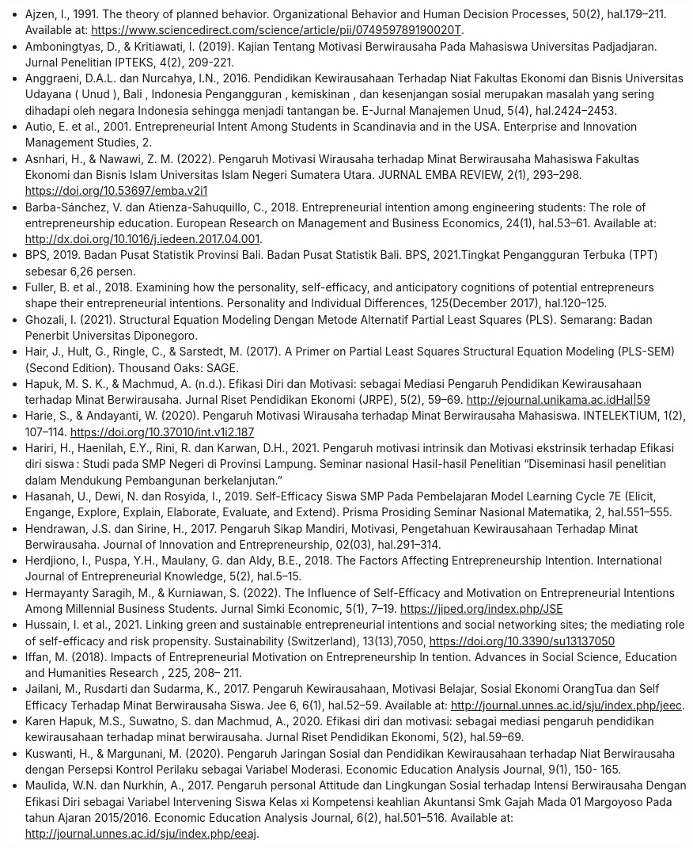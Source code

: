 - Ajzen, I., 1991. The theory of planned behavior. Organizational Behavior and Human Decision Processes, 50(2), hal.179–211. Available at: https://www.sciencedirect.com/science/article/pii/074959789190020T.
- Amboningtyas, D., & Kritiawati, I. (2019). Kajian Tentang Motivasi Berwirausaha Pada Mahasiswa Universitas Padjadjaran. Jurnal Penelitian IPTEKS, 4(2), 209-221.
- Anggraeni, D.A.L. dan Nurcahya, I.N., 2016. Pendidikan Kewirausahaan Terhadap Niat Fakultas Ekonomi dan Bisnis Universitas Udayana ( Unud ), Bali , Indonesia Pengangguran , kemiskinan , dan kesenjangan sosial merupakan masalah yang sering dihadapi oleh negara Indonesia sehingga menjadi tantangan be. E-Jurnal Manajemen Unud, 5(4), hal.2424–2453.
- Autio, E. et al., 2001. Entrepreneurial Intent Among Students in Scandinavia and in the USA. Enterprise and Innovation Management Studies, 2.
- Asnhari, H., & Nawawi, Z. M. (2022). Pengaruh Motivasi Wirausaha terhadap Minat Berwirausaha Mahasiswa Fakultas Ekonomi dan Bisnis Islam Universitas Islam Negeri Sumatera Utara. JURNAL EMBA REVIEW, 2(1), 293–298. https://doi.org/10.53697/emba.v2i1
- Barba-Sánchez, V. dan Atienza-Sahuquillo, C., 2018. Entrepreneurial intention among engineering students: The role of entrepreneurship education. European Research on Management and Business Economics, 24(1), hal.53–61. Available at: http://dx.doi.org/10.1016/j.iedeen.2017.04.001.
- BPS, 2019. Badan Pusat Statistik Provinsi Bali. Badan Pusat Statistik Bali. BPS, 2021.Tingkat Pengangguran Terbuka (TPT) sebesar 6,26 persen.
- Fuller, B. et al., 2018. Examining how the personality, self-efficacy, and anticipatory cognitions of potential entrepreneurs shape their entrepreneurial intentions. Personality and Individual Differences, 125(December 2017), hal.120–125.
- Ghozali, I. (2021). Structural Equation Modeling Dengan Metode Alternatif Partial Least Squares (PLS). Semarang: Badan Penerbit Universitas Diponegoro.
- Hair, J., Hult, G., Ringle, C., & Sarstedt, M. (2017). A Primer on Partial Least Squares Structural Equation Modeling (PLS-SEM) (Second Edition). Thousand Oaks: SAGE.
- Hapuk, M. S. K., & Machmud, A. (n.d.). Efikasi Diri dan Motivasi: sebagai Mediasi Pengaruh Pendidikan Kewirausahaan terhadap Minat Berwirausaha. Jurnal Riset	Pendidikan          Ekonomi          (JRPE),	5(2),	59–69. http://ejournal.unikama.ac.idHal|59
- Harie, S., & Andayanti, W. (2020). Pengaruh Motivasi Wirausaha terhadap Minat Berwirausaha Mahasiswa. INTELEKTIUM, 1(2), 107–114. https://doi.org/10.37010/int.v1i2.187
- Hariri, H., Haenilah, E.Y., Rini, R. dan Karwan, D.H., 2021. Pengaruh motivasi intrinsik dan Motivasi ekstrinsik terhadap Efikasi diri siswa : Studi pada SMP Negeri di Provinsi Lampung. Seminar nasional Hasil-hasil Penelitian “Diseminasi hasil penelitian dalam Mendukung Pembangunan berkelanjutan.”
- Hasanah, U., Dewi, N. dan Rosyida, I., 2019. Self-Efficacy Siswa SMP Pada Pembelajaran Model Learning Cycle 7E (Elicit, Engange, Explore, Explain, Elaborate, Evaluate, and Extend). Prisma Prosiding Seminar Nasional Matematika, 2, hal.551–555.
- Hendrawan, J.S. dan Sirine, H., 2017. Pengaruh Sikap Mandiri, Motivasi, Pengetahuan Kewirausahaan Terhadap Minat Berwirausaha. Journal of Innovation and Entrepreneurship, 02(03), hal.291–314.
- Herdjiono, I., Puspa, Y.H., Maulany, G. dan Aldy, B.E., 2018. The Factors Affecting Entrepreneurship Intention. International Journal of Entrepreneurial Knowledge, 5(2), hal.5–15.
- Hermayanty Saragih, M., & Kurniawan, S. (2022). The Influence of Self-Efficacy and Motivation on Entrepreneurial Intentions Among Millennial Business Students. Jurnal Simki Economic, 5(1), 7–19. https://jiped.org/index.php/JSE
- Hussain, I. et al., 2021. Linking green and sustainable entrepreneurial intentions and social networking sites; the mediating role of self-efficacy and risk propensity. Sustainability (Switzerland), 13(13),7050, https://doi.org/10.3390/su13137050
- Iffan, M. (2018). Impacts of Entrepreneurial Motivation on Entrepreneurship In tention. Advances in Social Science, Education and Humanities Research , 225, 208– 211.
- Jailani, M., Rusdarti dan Sudarma, K., 2017. Pengaruh Kewirausahaan, Motivasi Belajar, Sosial Ekonomi OrangTua dan Self Efficacy Terhadap Minat Berwirausaha Siswa. Jee 6, 6(1), hal.52–59. Available at: http://journal.unnes.ac.id/sju/index.php/jeec.
- Karen Hapuk, M.S., Suwatno, S. dan Machmud, A., 2020. Efikasi diri dan motivasi: sebagai mediasi pengaruh pendidikan kewirausahaan terhadap minat berwirausaha. Jurnal Riset Pendidikan Ekonomi, 5(2), hal.59–69.
- Kuswanti, H., & Margunani, M. (2020). Pengaruh Jaringan Sosial dan Pendidikan Kewirausahaan terhadap Niat Berwirausaha dengan Persepsi Kontrol Perilaku sebagai Variabel Moderasi. Economic Education Analysis Journal, 9(1), 150- 165.
- Maulida, W.N. dan Nurkhin, A., 2017. Pengaruh personal Attitude dan Lingkungan Sosial terhadap Intensi Berwirausaha Dengan Efikasi Diri sebagai Variabel Intervening Siswa Kelas xi Kompetensi keahlian Akuntansi Smk Gajah Mada 01 Margoyoso Pada tahun Ajaran 2015/2016. Economic Education Analysis Journal,	6(2),	hal.501–516.	Available	at: http://journal.unnes.ac.id/sju/index.php/eeaj.